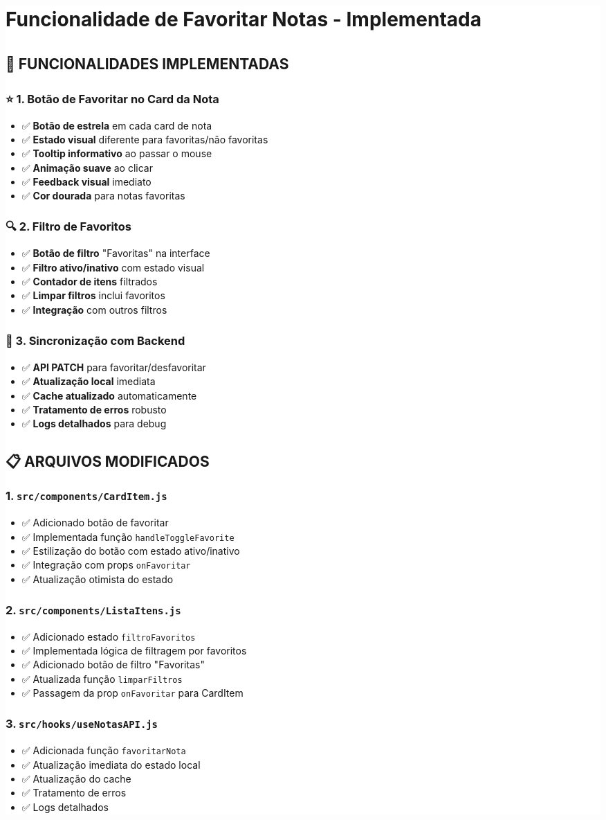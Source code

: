 # Funcionalidade de Favoritar Notas - Implementada

## 🎯 **FUNCIONALIDADES IMPLEMENTADAS**

### **⭐ 1. Botão de Favoritar no Card da Nota**
- ✅ **Botão de estrela** em cada card de nota
- ✅ **Estado visual** diferente para favoritas/não favoritas
- ✅ **Tooltip informativo** ao passar o mouse
- ✅ **Animação suave** ao clicar
- ✅ **Feedback visual** imediato
- ✅ **Cor dourada** para notas favoritas

### **🔍 2. Filtro de Favoritos**
- ✅ **Botão de filtro** "Favoritas" na interface
- ✅ **Filtro ativo/inativo** com estado visual
- ✅ **Contador de itens** filtrados
- ✅ **Limpar filtros** inclui favoritos
- ✅ **Integração** com outros filtros

### **🔄 3. Sincronização com Backend**
- ✅ **API PATCH** para favoritar/desfavoritar
- ✅ **Atualização local** imediata
- ✅ **Cache atualizado** automaticamente
- ✅ **Tratamento de erros** robusto
- ✅ **Logs detalhados** para debug

## 📋 **ARQUIVOS MODIFICADOS**

### **1. `src/components/CardItem.js`**
- ✅ Adicionado botão de favoritar
- ✅ Implementada função `handleToggleFavorite`
- ✅ Estilização do botão com estado ativo/inativo
- ✅ Integração com props `onFavoritar`
- ✅ Atualização otimista do estado

### **2. `src/components/ListaItens.js`**
- ✅ Adicionado estado `filtroFavoritos`
- ✅ Implementada lógica de filtragem por favoritos
- ✅ Adicionado botão de filtro "Favoritas"
- ✅ Atualizada função `limparFiltros`
- ✅ Passagem da prop `onFavoritar` para CardItem

### **3. `src/hooks/useNotasAPI.js`**
- ✅ Adicionada função `favoritarNota`
- ✅ Atualização imediata do estado local
- ✅ Atualização do cache
- ✅ Tratamento de erros
- ✅ Logs detalhados
